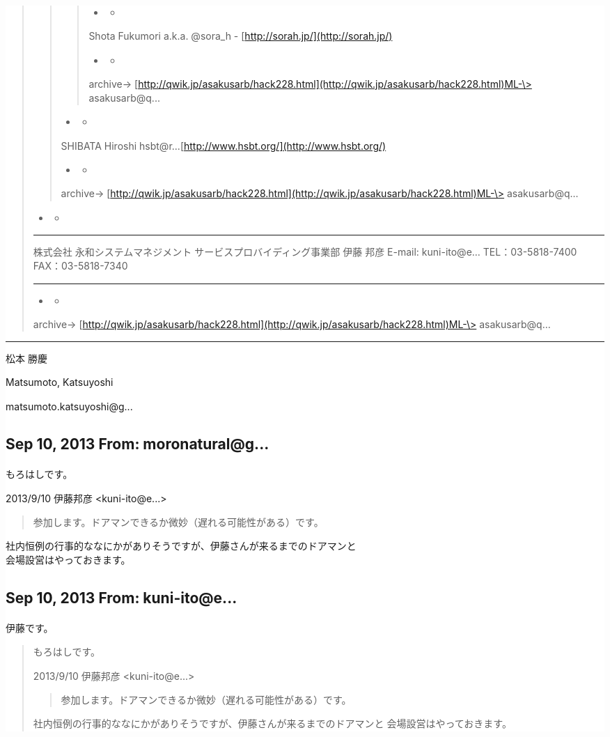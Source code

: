 > > > - -
> > > 
> > > Shota Fukumori a.k.a. @sora\_h - [http://sorah.jp/](http://sorah.jp/)
> > > 
> > > - -
> > > 
> > > archive-\> [http://qwik.jp/asakusarb/hack228.html](http://qwik.jp/asakusarb/hack228.html)ML-\> asakusarb@q...
> > - -
> > 
> > SHIBATA Hiroshi hsbt@r...[http://www.hsbt.org/](http://www.hsbt.org/)
> > 
> > - -
> > 
> > archive-\> [http://qwik.jp/asakusarb/hack228.html](http://qwik.jp/asakusarb/hack228.html)ML-\> asakusarb@q...
> - -
> 
> * * *
> 
> 株式会社 永和システムマネジメント サービスプロバイディング事業部 伊藤 邦彦 E-mail: kuni-ito@e... TEL：03-5818-7400 FAX：03-5818-7340
> 
> * * *
> 
> - -
> 
> archive-\> [http://qwik.jp/asakusarb/hack228.html](http://qwik.jp/asakusarb/hack228.html)ML-\> asakusarb@q...
* * *

松本 勝慶

Matsumoto, Katsuyoshi

matsumoto.katsuyoshi@g...

## Sep 10, 2013 From: moronatural@g...

もろはしです。

2013/9/10 伊藤邦彦 \<kuni-ito@e...\>

> 参加します。ドアマンできるか微妙（遅れる可能性がある）です。

社内恒例の行事的ななにかがありそうですが、伊藤さんが来るまでのドアマンと  
会場設営はやっておきます。

## Sep 10, 2013 From: kuni-ito@e...

伊藤です。

> もろはしです。
> 
> 2013/9/10 伊藤邦彦 \<kuni-ito@e...\>
> 
> > 参加します。ドアマンできるか微妙（遅れる可能性がある）です。
> 
> 社内恒例の行事的ななにかがありそうですが、伊藤さんが来るまでのドアマンと 会場設営はやっておきます。
